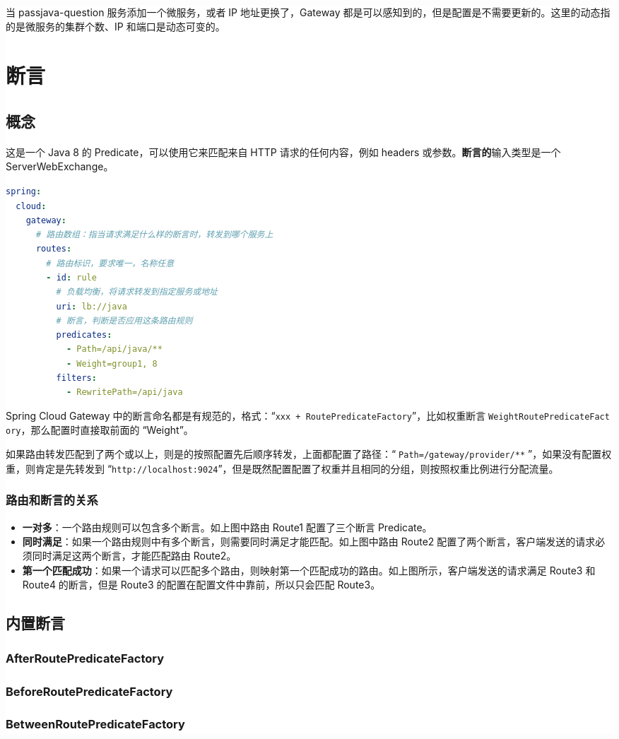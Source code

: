 当 passjava-question 服务添加一个微服务，或者 IP 地址更换了，Gateway 都是可以感知到的，但是配置是不需要更新的。这里的动态指的是微服务的集群个数、IP 和端口是动态可变的。



# 断言

## 概念

这是一个 Java 8 的 Predicate，可以使用它来匹配来自 HTTP 请求的任何内容，例如 headers 或参数。**断言的**输入类型是一个 ServerWebExchange。

```yaml
spring:
  cloud:
    gateway:
      # 路由数组：指当请求满足什么样的断言时，转发到哪个服务上
      routes:
        # 路由标识，要求唯一，名称任意
        - id: rule
          # 负载均衡，将请求转发到指定服务或地址
          uri: lb://java
          # 断言，判断是否应用这条路由规则
          predicates:
            - Path=/api/java/**
            - Weight=group1, 8
          filters: 
            - RewritePath=/api/java
```



Spring Cloud Gateway 中的断言命名都是有规范的，格式：“`xxx + RoutePredicateFactory`”，比如权重断言 `WeightRoutePredicateFactory`，那么配置时直接取前面的 “Weight”。

如果路由转发匹配到了两个或以上，则是的按照配置先后顺序转发，上面都配置了路径：“ `Path=/gateway/provider/**` ”，如果没有配置权重，则肯定是先转发到 “`http://localhost:9024`”，但是既然配置配置了权重并且相同的分组，则按照权重比例进行分配流量。



### 路由和断言的关系

- **一对多**：一个路由规则可以包含多个断言。如上图中路由 Route1 配置了三个断言 Predicate。
- **同时满足**：如果一个路由规则中有多个断言，则需要同时满足才能匹配。如上图中路由 Route2 配置了两个断言，客户端发送的请求必须同时满足这两个断言，才能匹配路由 Route2。
- **第一个匹配成功**：如果一个请求可以匹配多个路由，则映射第一个匹配成功的路由。如上图所示，客户端发送的请求满足 Route3 和 Route4 的断言，但是 Route3 的配置在配置文件中靠前，所以只会匹配 Route3。



## 内置断言

### AfterRoutePredicateFactory

### BeforeRoutePredicateFactory

### BetweenRoutePredicateFactory
